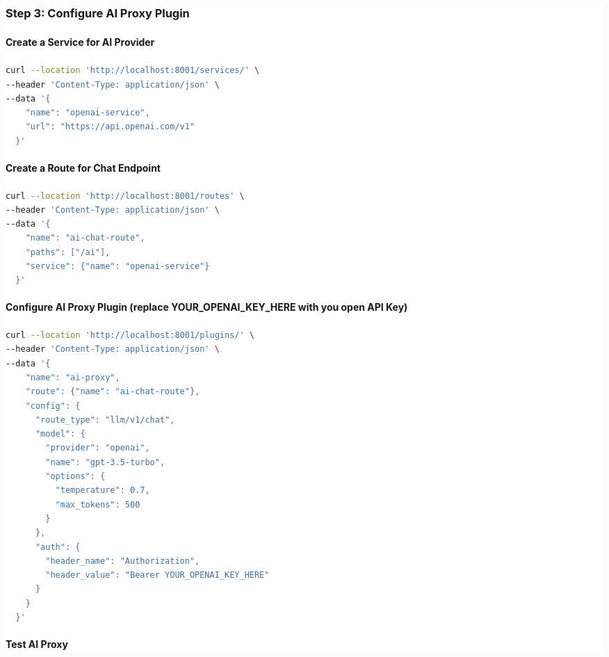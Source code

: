 ### Step 3: Configure AI Proxy Plugin

#### Create a Service for AI Provider

```bash
curl --location 'http://localhost:8001/services/' \
--header 'Content-Type: application/json' \
--data '{
    "name": "openai-service", 
    "url": "https://api.openai.com/v1"
  }'
```

#### Create a Route for Chat Endpoint

```bash
curl --location 'http://localhost:8001/routes' \
--header 'Content-Type: application/json' \
--data '{
    "name": "ai-chat-route",
    "paths": ["/ai"],
    "service": {"name": "openai-service"}
  }'
```

#### Configure AI Proxy Plugin (replace YOUR_OPENAI_KEY_HERE with you open API Key)

```bash
curl --location 'http://localhost:8001/plugins/' \
--header 'Content-Type: application/json' \
--data '{
    "name": "ai-proxy",
    "route": {"name": "ai-chat-route"},
    "config": {
      "route_type": "llm/v1/chat",
      "model": {
        "provider": "openai",
        "name": "gpt-3.5-turbo",
        "options": {
          "temperature": 0.7,
          "max_tokens": 500
        }
      },
      "auth": {
        "header_name": "Authorization",
        "header_value": "Bearer YOUR_OPENAI_KEY_HERE"
      }
    }
  }'
```

#### Test AI Proxy
